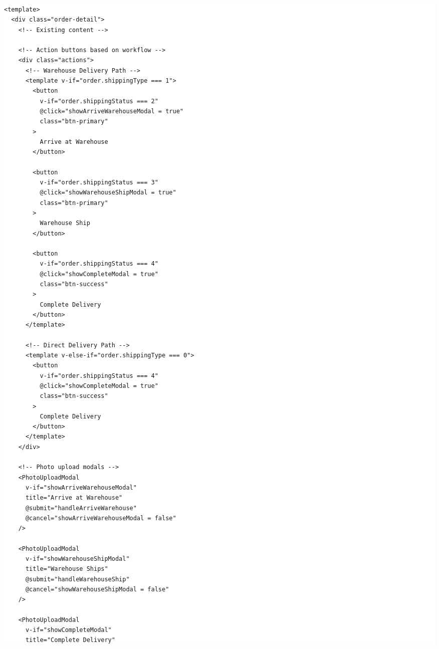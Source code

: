 ```vue
<template>
  <div class="order-detail">
    <!-- Existing content -->

    <!-- Action buttons based on workflow -->
    <div class="actions">
      <!-- Warehouse Delivery Path -->
      <template v-if="order.shippingType === 1">
        <button
          v-if="order.shippingStatus === 2"
          @click="showArriveWarehouseModal = true"
          class="btn-primary"
        >
          Arrive at Warehouse
        </button>

        <button
          v-if="order.shippingStatus === 3"
          @click="showWarehouseShipModal = true"
          class="btn-primary"
        >
          Warehouse Ship
        </button>

        <button
          v-if="order.shippingStatus === 4"
          @click="showCompleteModal = true"
          class="btn-success"
        >
          Complete Delivery
        </button>
      </template>

      <!-- Direct Delivery Path -->
      <template v-else-if="order.shippingType === 0">
        <button
          v-if="order.shippingStatus === 4"
          @click="showCompleteModal = true"
          class="btn-success"
        >
          Complete Delivery
        </button>
      </template>
    </div>

    <!-- Photo upload modals -->
    <PhotoUploadModal
      v-if="showArriveWarehouseModal"
      title="Arrive at Warehouse"
      @submit="handleArriveWarehouse"
      @cancel="showArriveWarehouseModal = false"
    />

    <PhotoUploadModal
      v-if="showWarehouseShipModal"
      title="Warehouse Ships"
      @submit="handleWarehouseShip"
      @cancel="showWarehouseShipModal = false"
    />

    <PhotoUploadModal
      v-if="showCompleteModal"
      title="Complete Delivery"
```